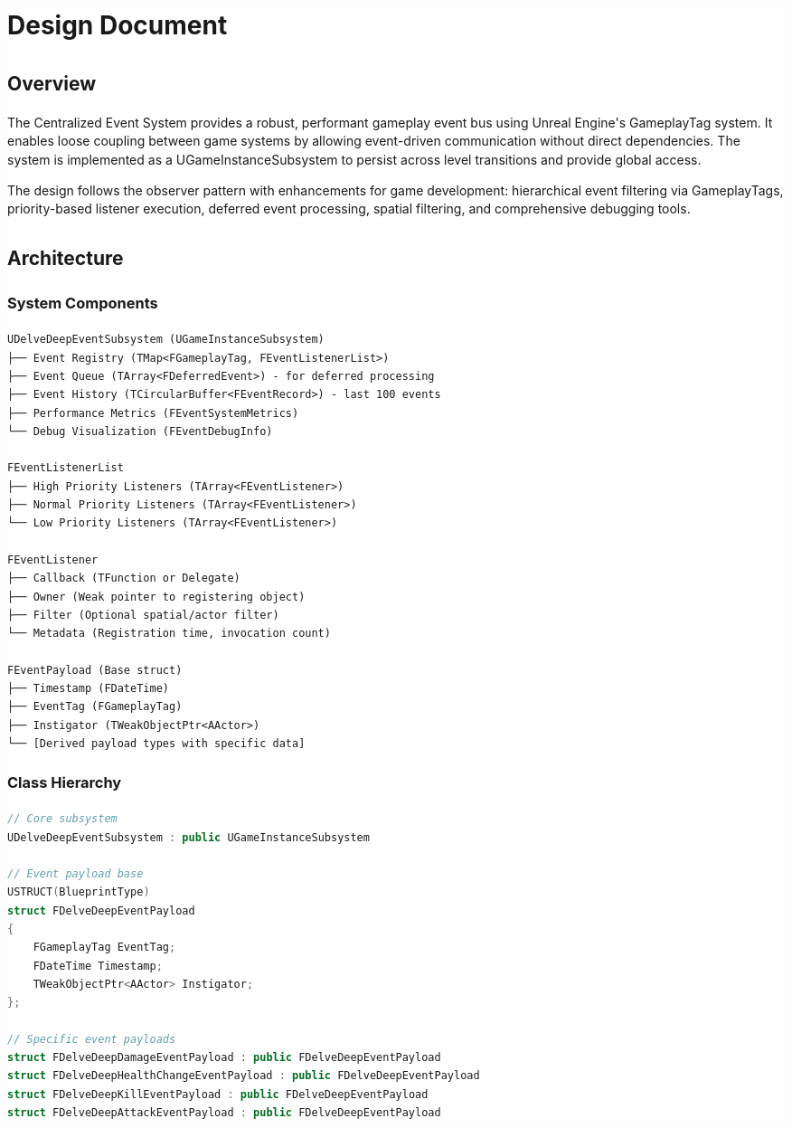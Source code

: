 # Design Document

## Overview

The Centralized Event System provides a robust, performant gameplay event bus using Unreal Engine's GameplayTag system. It enables loose coupling between game systems by allowing event-driven communication without direct dependencies. The system is implemented as a UGameInstanceSubsystem to persist across level transitions and provide global access.

The design follows the observer pattern with enhancements for game development: hierarchical event filtering via GameplayTags, priority-based listener execution, deferred event processing, spatial filtering, and comprehensive debugging tools.

## Architecture

### System Components

```
UDelveDeepEventSubsystem (UGameInstanceSubsystem)
├── Event Registry (TMap<FGameplayTag, FEventListenerList>)
├── Event Queue (TArray<FDeferredEvent>) - for deferred processing
├── Event History (TCircularBuffer<FEventRecord>) - last 100 events
├── Performance Metrics (FEventSystemMetrics)
└── Debug Visualization (FEventDebugInfo)

FEventListenerList
├── High Priority Listeners (TArray<FEventListener>)
├── Normal Priority Listeners (TArray<FEventListener>)
└── Low Priority Listeners (TArray<FEventListener>)

FEventListener
├── Callback (TFunction or Delegate)
├── Owner (Weak pointer to registering object)
├── Filter (Optional spatial/actor filter)
└── Metadata (Registration time, invocation count)

FEventPayload (Base struct)
├── Timestamp (FDateTime)
├── EventTag (FGameplayTag)
├── Instigator (TWeakObjectPtr<AActor>)
└── [Derived payload types with specific data]
```

### Class Hierarchy

```cpp
// Core subsystem
UDelveDeepEventSubsystem : public UGameInstanceSubsystem

// Event payload base
USTRUCT(BlueprintType)
struct FDelveDeepEventPayload
{
    FGameplayTag EventTag;
    FDateTime Timestamp;
    TWeakObjectPtr<AActor> Instigator;
};

// Specific event payloads
struct FDelveDeepDamageEventPayload : public FDelveDeepEventPayload
struct FDelveDeepHealthChangeEventPayload : public FDelveDeepEventPayload
struct FDelveDeepKillEventPayload : public FDelveDeepEventPayload
struct FDelveDeepAttackEventPayload : public FDelveDeepEventPayload
```